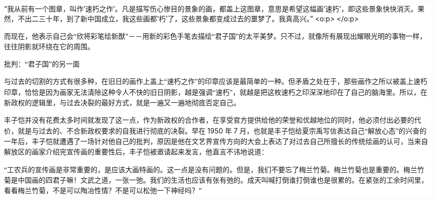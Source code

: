    “我从前有一个图章，叫作‘速朽之作’。凡是描写伤心惨目的景象的画，都盖上这图章，意思是希望这幅画‘速朽’，即这些景象快快消灭。果然，不出二三十年，到了新中国成立，我这些画都‘朽’了，这些景象都变成过去的噩梦了。我真高兴。”
  </span>
  <o:p>
  </o:p>
 </p>
 <p class="MsoNormal">
  <span lang="ZH-CN" style="font-family:宋体;mso-ascii-font-family:
Calibri;mso-ascii-theme-font:minor-latin;mso-fareast-font-family:宋体;mso-fareast-theme-font:
minor-fareast">
   而现在，他表示自己会“欣将彩笔绘新猷”－－用新的彩色手笔去描绘“君子国”的太平美梦。只不过，就像所有展现出耀眼光明的事物一样，往往阴影就环绕在它的周围。
  </span>
  <o:p>
  </o:p>
 </p>
 <p class="MsoNormal">
  <span lang="ZH-CN" style="font-family:宋体;mso-ascii-font-family:
Calibri;mso-ascii-theme-font:minor-latin;mso-fareast-font-family:宋体;mso-fareast-theme-font:
minor-fareast">
   批判：“君子国”的另一面
  </span>
  <o:p>
  </o:p>
 </p>
 <p class="MsoNormal">
  <span lang="ZH-CN" style="font-family:宋体;mso-ascii-font-family:
Calibri;mso-ascii-theme-font:minor-latin;mso-fareast-font-family:宋体;mso-fareast-theme-font:
minor-fareast">
   与过去的切割的方式有很多种，在旧日的画作上盖上“速朽之作”的印章应该是最简单的一种。但矛盾之处在于，那些画作之所以被盖上速朽印章，恰恰是因为画家无法清除这种令人不快的旧日阴影，越是强调“速朽”，就越是把这枚速朽之印深深地印在了自己的脑海里。所以，在新政权的逻辑里，与过去决裂的最好方式，就是一遍又一遍地彻底否定自己。
  </span>
  <o:p>
  </o:p>
 </p>
 <p class="MsoNormal">
  <span lang="ZH-CN" style="font-family:宋体;mso-ascii-font-family:
Calibri;mso-ascii-theme-font:minor-latin;mso-fareast-font-family:宋体;mso-fareast-theme-font:
minor-fareast">
   丰子恺并没有花费太多时间就发现了这一点，作为新政权的合作者，在享受官方提供给他的荣誉和优越地位的同时，他必须付出必要的代价，就是与过去的、不合新政权要求的自我进行彻底的决裂。早在
  </span>
  1950
  <span lang="ZH-CN" style="font-family:宋体;mso-ascii-font-family:Calibri;mso-ascii-theme-font:
minor-latin;mso-fareast-font-family:宋体;mso-fareast-theme-font:minor-fareast">
   年
  </span>
  7
  <span lang="ZH-CN" style="font-family:宋体;mso-ascii-font-family:Calibri;mso-ascii-theme-font:
minor-latin;mso-fareast-font-family:宋体;mso-fareast-theme-font:minor-fareast">
   月，也就是丰子恺给夏宗禹写信表达自己“解放心态”的兴奋的一年后，丰子恺就遭遇了一场针对他自己的批判，原因是他在文艺界宣传方向的大会上表达了对过去自己所擅长的传统绘画的认可，当来自解放区的画家介绍完宣传画的重要性后，丰子恺被邀请起来发言，他直言不讳地说道：
  </span>
  <o:p>
  </o:p>
 </p>
 <p class="MsoNormal">
  <span lang="ZH-CN" style="font-family:宋体;mso-ascii-font-family:
Calibri;mso-ascii-theme-font:minor-latin;mso-fareast-font-family:宋体;mso-fareast-theme-font:
minor-fareast">
   “工农兵的宣传画是非常重要的，是应该大画特画的。这一点是没有问题的。但是，我们不要忘了梅兰竹菊。梅兰竹菊也是重要的。梅兰竹菊是中国画的四君子嘛！文武之道，一张一弛。我们的生活也应该有张有弛的。成天叫喊打倒谁打倒谁也是很累的。在紧张的工余时间里，看看梅兰竹菊，不是可以陶冶性情？不是可以松弛一下神经吗？”
  </span>
  <o:p>
  </o:p>
 </p>